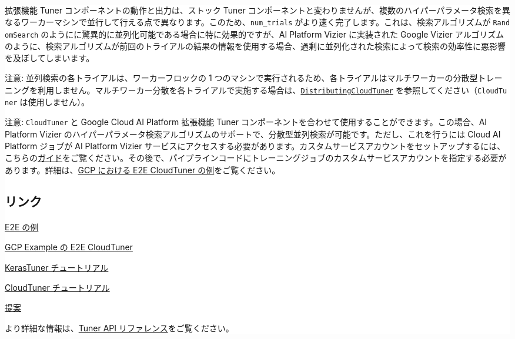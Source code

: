 拡張機能 Tuner コンポーネントの動作と出力は、ストック Tuner コンポーネントと変わりませんが、複数のハイパーパラメータ検索を異なるワーカーマシンで並行して行える点で異なります。このため、`num_trials` がより速く完了します。これは、検索アルゴリズムが `RandomSearch` のようにに驚異的に並列化可能である場合に特に効果的ですが、AI Platform Vizier に実装された Google Vizier アルゴリズムのように、検索アルゴリズムが前回のトライアルの結果の情報を使用する場合、過剰に並列化された検索によって検索の効率性に悪影響を及ぼしてしまいます。

注意: 並列検索の各トライアルは、ワーカーフロックの 1 つのマシンで実行されるため、各トライアルはマルチワーカーの分散型トレーニングを利用しません。マルチワーカー分散を各トライアルで実施する場合は、[`DistributingCloudTuner`](https://github.com/tensorflow/cloud/blob/b9c8752f5c53f8722dfc0b5c7e05be52e62597a8/src/python/tensorflow_cloud/tuner/tuner.py#L384-L676) を参照してください（`CloudTuner` は使用しません）。

注意: `CloudTuner` と Google Cloud AI Platform 拡張機能 Tuner コンポーネントを合わせて使用することができます。この場合、AI Platform Vizier のハイパーパラメータ検索アルゴリズムのサポートで、分散型並列検索が可能です。ただし、これを行うには Cloud AI Platform ジョブが AI Platform Vizier サービスにアクセスする必要があります。カスタムサービスアカウントをセットアップするには、こちらの[ガイド](https://cloud.google.com/ai-platform/training/docs/custom-service-account#custom)をご覧ください。その後で、パイプラインコードにトレーニングジョブのカスタムサービスアカウントを指定する必要があります。詳細は、[GCP における E2E CloudTuner の例](https://github.com/tensorflow/tfx/blob/master/tfx/examples/penguin/penguin_pipeline_kubeflow.py)をご覧ください。

## リンク

[E2E の例](https://github.com/tensorflow/tfx/blob/master/tfx/examples/penguin/penguin_pipeline_local.py)

[GCP Example の E2E CloudTuner](https://github.com/tensorflow/tfx/blob/master/tfx/examples/penguin/penguin_pipeline_kubeflow.py)

[KerasTuner チュートリアル](https://www.tensorflow.org/tutorials/keras/keras_tuner)

[CloudTuner チュートリアル](https://github.com/GoogleCloudPlatform/ai-platform-samples/blob/master/notebooks/samples/optimizer/ai_platform_vizier_tuner.ipynb)

[提案](https://github.com/tensorflow/community/blob/master/rfcs/20200420-tfx-tuner-component.md)

より詳細な情報は、[Tuner API リファレンス](https://www.tensorflow.org/tfx/api_docs/python/tfx/v1/components/Tuner)をご覧ください。
